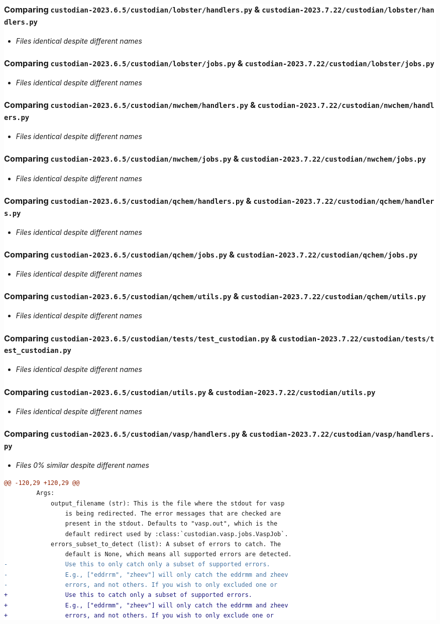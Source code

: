 ### Comparing `custodian-2023.6.5/custodian/lobster/handlers.py` & `custodian-2023.7.22/custodian/lobster/handlers.py`

 * *Files identical despite different names*

### Comparing `custodian-2023.6.5/custodian/lobster/jobs.py` & `custodian-2023.7.22/custodian/lobster/jobs.py`

 * *Files identical despite different names*

### Comparing `custodian-2023.6.5/custodian/nwchem/handlers.py` & `custodian-2023.7.22/custodian/nwchem/handlers.py`

 * *Files identical despite different names*

### Comparing `custodian-2023.6.5/custodian/nwchem/jobs.py` & `custodian-2023.7.22/custodian/nwchem/jobs.py`

 * *Files identical despite different names*

### Comparing `custodian-2023.6.5/custodian/qchem/handlers.py` & `custodian-2023.7.22/custodian/qchem/handlers.py`

 * *Files identical despite different names*

### Comparing `custodian-2023.6.5/custodian/qchem/jobs.py` & `custodian-2023.7.22/custodian/qchem/jobs.py`

 * *Files identical despite different names*

### Comparing `custodian-2023.6.5/custodian/qchem/utils.py` & `custodian-2023.7.22/custodian/qchem/utils.py`

 * *Files identical despite different names*

### Comparing `custodian-2023.6.5/custodian/tests/test_custodian.py` & `custodian-2023.7.22/custodian/tests/test_custodian.py`

 * *Files identical despite different names*

### Comparing `custodian-2023.6.5/custodian/utils.py` & `custodian-2023.7.22/custodian/utils.py`

 * *Files identical despite different names*

### Comparing `custodian-2023.6.5/custodian/vasp/handlers.py` & `custodian-2023.7.22/custodian/vasp/handlers.py`

 * *Files 0% similar despite different names*

```diff
@@ -120,29 +120,29 @@
         Args:
             output_filename (str): This is the file where the stdout for vasp
                 is being redirected. The error messages that are checked are
                 present in the stdout. Defaults to "vasp.out", which is the
                 default redirect used by :class:`custodian.vasp.jobs.VaspJob`.
             errors_subset_to_detect (list): A subset of errors to catch. The
                 default is None, which means all supported errors are detected.
-                Use this to only catch only a subset of supported errors.
-                E.g., ["eddrrm", "zheev"] will only catch the eddrmm and zheev
-                errors, and not others. If you wish to only excluded one or
+                Use this to catch only a subset of supported errors.
+                E.g., ["eddrmm", "zheev"] will only catch the eddrmm and zheev
+                errors, and not others. If you wish to only exclude one or
```